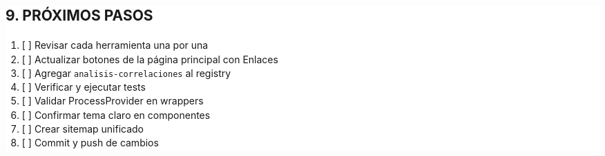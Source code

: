 
## 9. PRÓXIMOS PASOS

1. [ ] Revisar cada herramienta una por una
2. [ ] Actualizar botones de la página principal con Enlaces
3. [ ] Agregar `analisis-correlaciones` al registry
4. [ ] Verificar y ejecutar tests
5. [ ] Validar ProcessProvider en wrappers
6. [ ] Confirmar tema claro en componentes
7. [ ] Crear sitemap unificado
8. [ ] Commit y push de cambios

